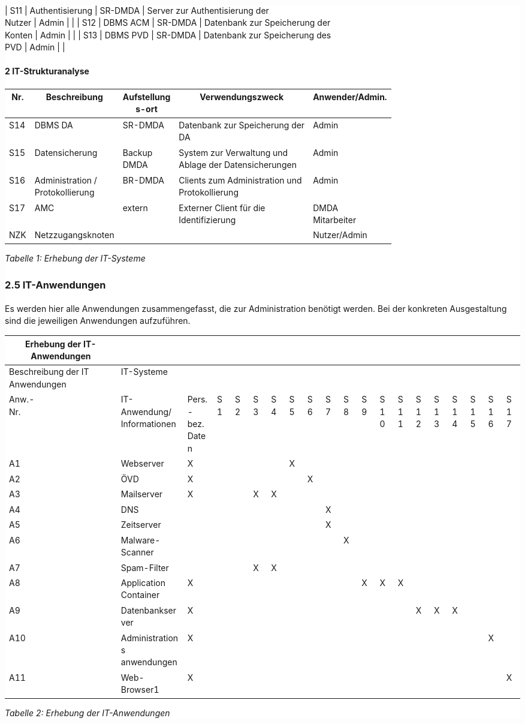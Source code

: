 | S11 | Authentisierung                       | SR-DMDA              | Server zur Authentisierung der<br>Nutzer                                                                                      | Admin           |  |
| S12 | DBMS ACM                              | SR-DMDA              | Datenbank zur Speicherung der<br>Konten                                                                                       | Admin           |  |
| S13 | DBMS PVD                              | SR-DMDA              | Datenbank zur Speicherung des<br>PVD                                                                                          | Admin           |  |

#### 2 IT-Strukturanalyse

| Nr. | Beschreibung                        | Aufstellung<br>s-ort | Verwendungszweck                                         | Anwender/Admin.     |
|-----|-------------------------------------|----------------------|----------------------------------------------------------|---------------------|
| S14 | DBMS DA                             | SR-DMDA              | Datenbank zur Speicherung der<br>DA                      | Admin               |
| S15 | Datensicherung                      | Backup<br>DMDA       | System zur Verwaltung und<br>Ablage der Datensicherungen | Admin               |
| S16 | Administration /<br>Protokollierung | BR-DMDA              | Clients zum Administration und<br>Protokollierung        | Admin               |
| S17 | AMC                                 | extern               | Externer Client für die<br>Identifizierung               | DMDA<br>Mitarbeiter |
| NZK | Netzzugangsknoten                   |                      |                                                          | Nutzer/Admin        |

<span id="page-10-0"></span>*Tabelle 1: Erhebung der IT-Systeme*

### **2.5 IT-Anwendungen**

Es werden hier alle Anwendungen zusammengefasst, die zur Administration benötigt werden. Bei der konkreten Ausgestaltung sind die jeweiligen Anwendungen aufzuführen.

| Erhebung der IT-Anwendungen        |                                |                         |    |    |    |    |    |    |    |    |    |         |         |         |         |         |         |         |         |
|------------------------------------|--------------------------------|-------------------------|----|----|----|----|----|----|----|----|----|---------|---------|---------|---------|---------|---------|---------|---------|
| Beschreibung der IT<br>Anwendungen | IT-Systeme                     |                         |    |    |    |    |    |    |    |    |    |         |         |         |         |         |         |         |         |
| Anw.-<br>Nr.                       | IT-Anwendung/<br>Informationen | Pers.-<br>bez.<br>Daten | S1 | S2 | S3 | S4 | S5 | S6 | S7 | S8 | S9 | S1<br>0 | S1<br>1 | S1<br>2 | S1<br>3 | S1<br>4 | S1<br>5 | S1<br>6 | S1<br>7 |
| A1                                 | Webserver                      | X                       |    |    |    |    | X  |    |    |    |    |         |         |         |         |         |         |         |         |
| A2                                 | ÖVD                            | X                       |    |    |    |    |    | X  |    |    |    |         |         |         |         |         |         |         |         |
| A3                                 | Mailserver                     | X                       |    |    | X  | X  |    |    |    |    |    |         |         |         |         |         |         |         |         |
| A4                                 | DNS                            |                         |    |    |    |    |    |    | X  |    |    |         |         |         |         |         |         |         |         |
| A5                                 | Zeitserver                     |                         |    |    |    |    |    |    | X  |    |    |         |         |         |         |         |         |         |         |
| A6                                 | Malware-Scanner                |                         |    |    |    |    |    |    |    | X  |    |         |         |         |         |         |         |         |         |
| A7                                 | Spam-Filter                    |                         |    |    | X  | X  |    |    |    |    |    |         |         |         |         |         |         |         |         |
| A8                                 | Application<br>Container       | X                       |    |    |    |    |    |    |    |    | X  | X       | X       |         |         |         |         |         |         |
| A9                                 | Datenbankserver                | X                       |    |    |    |    |    |    |    |    |    |         |         | X       | X       | X       |         |         |         |
| A10                                | Administrations<br>anwendungen | X                       |    |    |    |    |    |    |    |    |    |         |         |         |         |         |         | X       |         |
| A11                                | Web-Browser1                   | X                       |    |    |    |    |    |    |    |    |    |         |         |         |         |         |         |         | X       |

*Tabelle 2: Erhebung der IT-Anwendungen*
